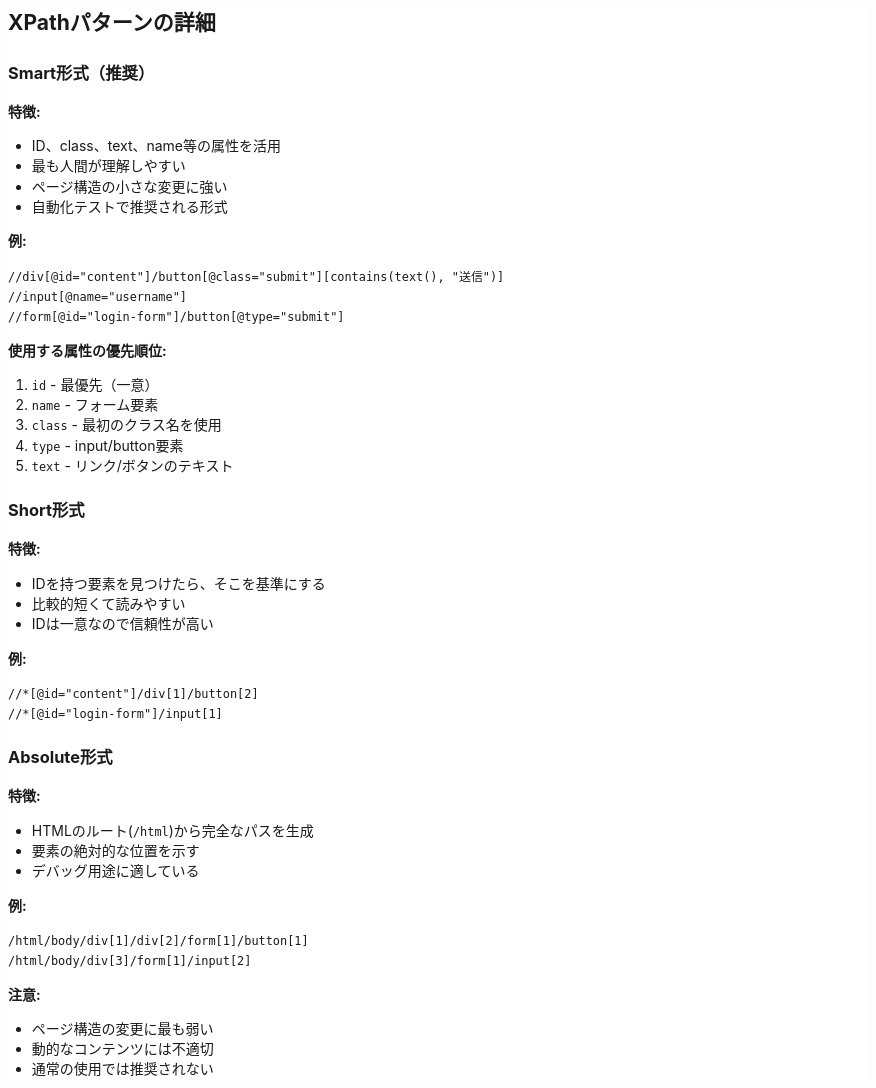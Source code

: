 ## XPathパターンの詳細

### Smart形式（推奨）

**特徴:**
- ID、class、text、name等の属性を活用
- 最も人間が理解しやすい
- ページ構造の小さな変更に強い
- 自動化テストで推奨される形式

**例:**
```xpath
//div[@id="content"]/button[@class="submit"][contains(text(), "送信")]
//input[@name="username"]
//form[@id="login-form"]/button[@type="submit"]
```

**使用する属性の優先順位:**
1. `id` - 最優先（一意）
2. `name` - フォーム要素
3. `class` - 最初のクラス名を使用
4. `type` - input/button要素
5. `text` - リンク/ボタンのテキスト

### Short形式

**特徴:**
- IDを持つ要素を見つけたら、そこを基準にする
- 比較的短くて読みやすい
- IDは一意なので信頼性が高い

**例:**
```xpath
//*[@id="content"]/div[1]/button[2]
//*[@id="login-form"]/input[1]
```

### Absolute形式

**特徴:**
- HTMLのルート(`/html`)から完全なパスを生成
- 要素の絶対的な位置を示す
- デバッグ用途に適している

**例:**
```xpath
/html/body/div[1]/div[2]/form[1]/button[1]
/html/body/div[3]/form[1]/input[2]
```

**注意:**
- ページ構造の変更に最も弱い
- 動的なコンテンツには不適切
- 通常の使用では推奨されない
